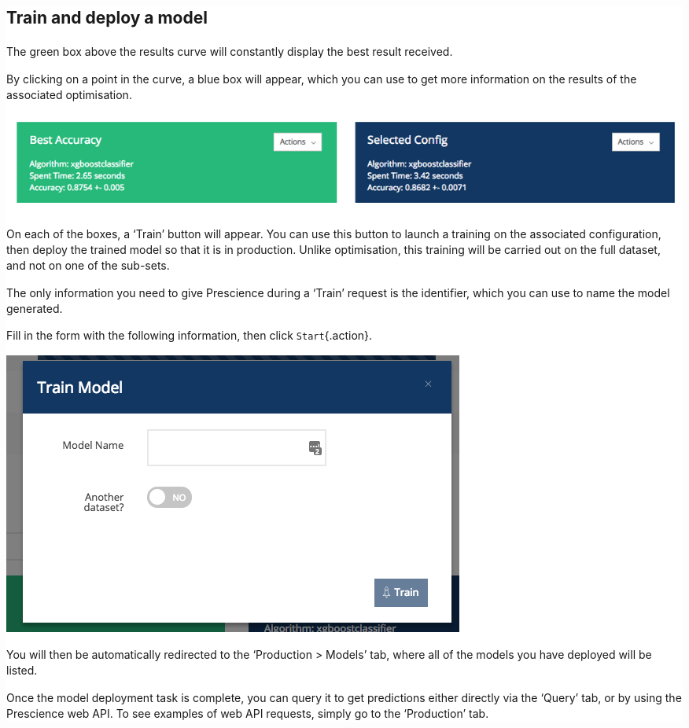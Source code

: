 ## Train and deploy a model

The green box above the results curve will constantly display the best result received. 

By clicking on a point in the curve, a blue box will appear, which you can use to get more information on the results of the associated optimisation.

![run_comparison](images/run_comparison.png)

On each of the boxes, a ‘Train’ button will appear. You can use this button to launch a training on the associated configuration, then deploy the trained model so that it is in production. Unlike optimisation, this training will be carried out on the full dataset, and not on one of the sub-sets.

The only information you need to give Prescience during a ‘Train’ request is the identifier, which you can use to name the model generated.

Fill in the form with the following information, then click `Start`{.action}.

![train_form](images/train_form.png)

You will then be automatically redirected to the ‘Production > Models’ tab, where all of the models you have deployed will be listed.

Once the model deployment task is complete, you can query it to get predictions either directly via the ‘Query’ tab, or by using the Prescience web API. To see examples of web API requests, simply go to the ‘Production’ tab.
